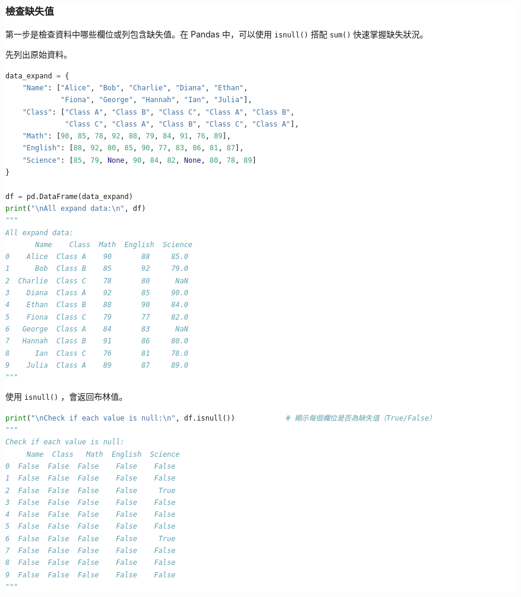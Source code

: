 ### 檢查缺失值
第一步是檢查資料中哪些欄位或列包含缺失值。在 Pandas 中，可以使用 `isnull()` 搭配 `sum()` 快速掌握缺失狀況。


先列出原始資料。
```python
data_expand = {
    "Name": ["Alice", "Bob", "Charlie", "Diana", "Ethan",
             "Fiona", "George", "Hannah", "Ian", "Julia"],
    "Class": ["Class A", "Class B", "Class C", "Class A", "Class B",
              "Class C", "Class A", "Class B", "Class C", "Class A"],
    "Math": [90, 85, 78, 92, 88, 79, 84, 91, 76, 89],
    "English": [88, 92, 80, 85, 90, 77, 83, 86, 81, 87],
    "Science": [85, 79, None, 90, 84, 82, None, 80, 78, 89]
}

df = pd.DataFrame(data_expand)
print("\nAll expand data:\n", df)
"""
All expand data:
       Name    Class  Math  English  Science
0    Alice  Class A    90       88     85.0
1      Bob  Class B    85       92     79.0
2  Charlie  Class C    78       80      NaN
3    Diana  Class A    92       85     90.0
4    Ethan  Class B    88       90     84.0
5    Fiona  Class C    79       77     82.0
6   George  Class A    84       83      NaN
7   Hannah  Class B    91       86     80.0
8      Ian  Class C    76       81     78.0
9    Julia  Class A    89       87     89.0
"""
```

使用 `isnull()` ，會返回布林值。
```python
print("\nCheck if each value is null:\n", df.isnull())            # 顯示每個欄位是否為缺失值（True/False）
"""
Check if each value is null:
     Name  Class   Math  English  Science
0  False  False  False    False    False
1  False  False  False    False    False
2  False  False  False    False     True
3  False  False  False    False    False
4  False  False  False    False    False
5  False  False  False    False    False
6  False  False  False    False     True
7  False  False  False    False    False
8  False  False  False    False    False
9  False  False  False    False    False
"""
```
